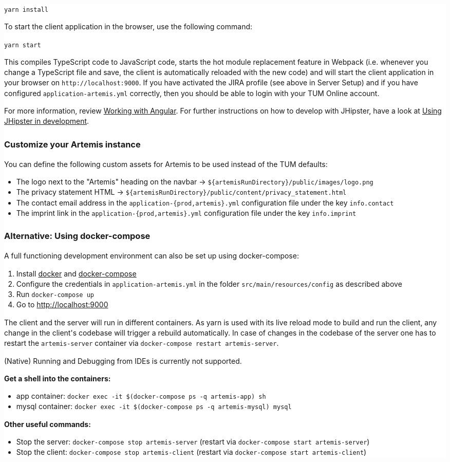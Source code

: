 ```
yarn install
```

To start the client application in the browser, use the following command:

```
yarn start
```

This compiles TypeScript code to JavaScript code, starts the hot module replacement feature in Webpack (i.e. whenever you change a TypeScript file and save, the client is automatically reloaded with the new code) and will start the client application in your browser on `http://localhost:9000`. If you have activated the JIRA profile (see above in Server Setup) and if you have configured `application-artemis.yml` correctly, then you should be able to login with your TUM Online account.

For more information, review [Working with Angular](https://www.jhipster.tech/development/#working-with-angular). For further instructions on how to develop with JHipster, have a look at [Using JHipster in development](http://www.jhipster.tech/development).

### Customize your Artemis instance

You can define the following custom assets for Artemis to be used instead of the TUM defaults:
* The logo next to the "Artemis" heading on the navbar &#8594; `${artemisRunDirectory}/public/images/logo.png`
* The privacy statement HTML &#8594; `${artemisRunDirectory}/public/content/privacy_statement.html`
* The contact email address in the `application-{prod,artemis}.yml` configuration file under the key `info.contact`
* The imprint link in the `application-{prod,artemis}.yml` configuration file under the key `info.imprint`

### Alternative: Using docker-compose

A full functioning development environment can also be set up using docker-compose: 

1. Install [docker](https://docs.docker.com/install/) and [docker-compose](https://docs.docker.com/compose/install/)
2. Configure the credentials in `application-artemis.yml` in the folder `src/main/resources/config` as described above
3. Run `docker-compose up`
4. Go to [http://localhost:9000](http://localhost:9000)

The client and the server will run in different containers. As yarn is used with its live reload mode to build and run the client, any change in the client's codebase will trigger a rebuild automatically. In case of changes in the codebase of the server one has to restart the `artemis-server` container via `docker-compose restart artemis-server`.

(Native) Running and Debugging from IDEs is currently not supported.

**Get a shell into the containers:**

* app container: `docker exec -it $(docker-compose ps -q artemis-app) sh`
* mysql container: `docker exec -it $(docker-compose ps -q artemis-mysql) mysql`

**Other useful commands:**

* Stop the server: `docker-compose stop artemis-server` (restart via `docker-compose start artemis-server`)
* Stop the client: `docker-compose stop artemis-client` (restart via `docker-compose start artemis-client`)
